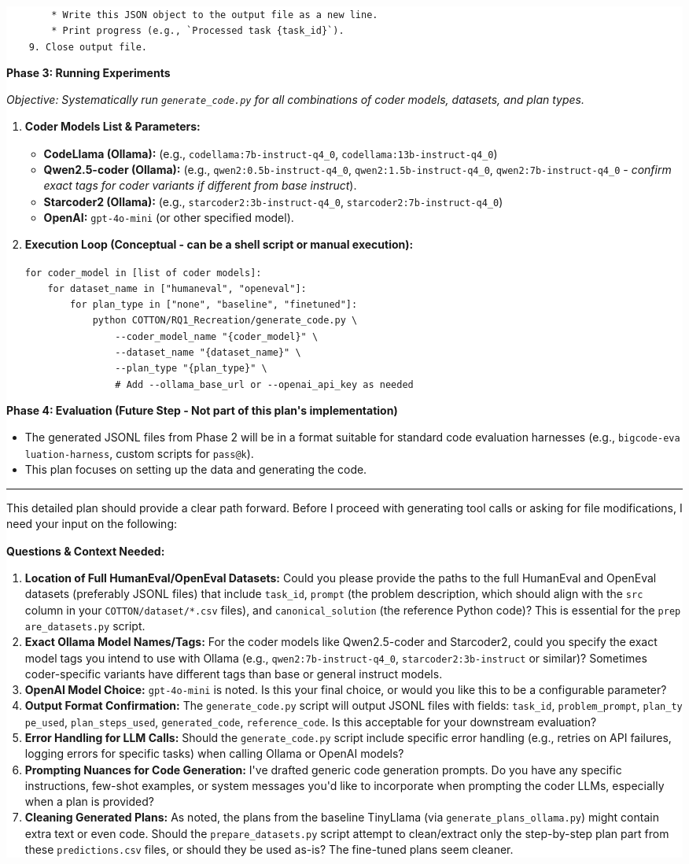            * Write this JSON object to the output file as a new line.
            * Print progress (e.g., `Processed task {task_id}`).
        9. Close output file.

**Phase 3: Running Experiments**

*Objective: Systematically run `generate_code.py` for all combinations of coder models, datasets, and plan types.*

1. **Coder Models List & Parameters:**
    * **CodeLlama (Ollama):** (e.g., `codellama:7b-instruct-q4_0`, `codellama:13b-instruct-q4_0`)
    * **Qwen2.5-coder (Ollama):** (e.g., `qwen2:0.5b-instruct-q4_0`, `qwen2:1.5b-instruct-q4_0`, `qwen2:7b-instruct-q4_0` - *confirm exact tags for coder variants if different from base instruct*).
    * **Starcoder2 (Ollama):** (e.g., `starcoder2:3b-instruct-q4_0`, `starcoder2:7b-instruct-q4_0`)
    * **OpenAI:** `gpt-4o-mini` (or other specified model).
2. **Execution Loop (Conceptual - can be a shell script or manual execution):**

    ```
    for coder_model in [list of coder models]:
        for dataset_name in ["humaneval", "openeval"]:
            for plan_type in ["none", "baseline", "finetuned"]:
                python COTTON/RQ1_Recreation/generate_code.py \
                    --coder_model_name "{coder_model}" \
                    --dataset_name "{dataset_name}" \
                    --plan_type "{plan_type}" \
                    # Add --ollama_base_url or --openai_api_key as needed
    ```

**Phase 4: Evaluation (Future Step - Not part of this plan\'s implementation)**

* The generated JSONL files from Phase 2 will be in a format suitable for standard code evaluation harnesses (e.g., `bigcode-evaluation-harness`, custom scripts for `pass@k`).
* This plan focuses on setting up the data and generating the code.

---

This detailed plan should provide a clear path forward. Before I proceed with generating tool calls or asking for file modifications, I need your input on the following:

**Questions & Context Needed:**

1. **Location of Full HumanEval/OpenEval Datasets:** Could you please provide the paths to the full HumanEval and OpenEval datasets (preferably JSONL files) that include `task_id`, `prompt` (the problem description, which should align with the `src` column in your `COTTON/dataset/*.csv` files), and `canonical_solution` (the reference Python code)? This is essential for the `prepare_datasets.py` script.
2. **Exact Ollama Model Names/Tags:** For the coder models like Qwen2.5-coder and Starcoder2, could you specify the exact model tags you intend to use with Ollama (e.g., `qwen2:7b-instruct-q4_0`, `starcoder2:3b-instruct` or similar)? Sometimes coder-specific variants have different tags than base or general instruct models.
3. **OpenAI Model Choice:** `gpt-4o-mini` is noted. Is this your final choice, or would you like this to be a configurable parameter?
4. **Output Format Confirmation:** The `generate_code.py` script will output JSONL files with fields: `task_id`, `problem_prompt`, `plan_type_used`, `plan_steps_used`, `generated_code`, `reference_code`. Is this acceptable for your downstream evaluation?
5. **Error Handling for LLM Calls:** Should the `generate_code.py` script include specific error handling (e.g., retries on API failures, logging errors for specific tasks) when calling Ollama or OpenAI models?
6. **Prompting Nuances for Code Generation:** I\'ve drafted generic code generation prompts. Do you have any specific instructions, few-shot examples, or system messages you\'d like to incorporate when prompting the coder LLMs, especially when a plan is provided?
7. **Cleaning Generated Plans:** As noted, the plans from the baseline TinyLlama (via `generate_plans_ollama.py`) might contain extra text or even code. Should the `prepare_datasets.py` script attempt to clean/extract only the step-by-step plan part from these `predictions.csv` files, or should they be used as-is? The fine-tuned plans seem cleaner.
